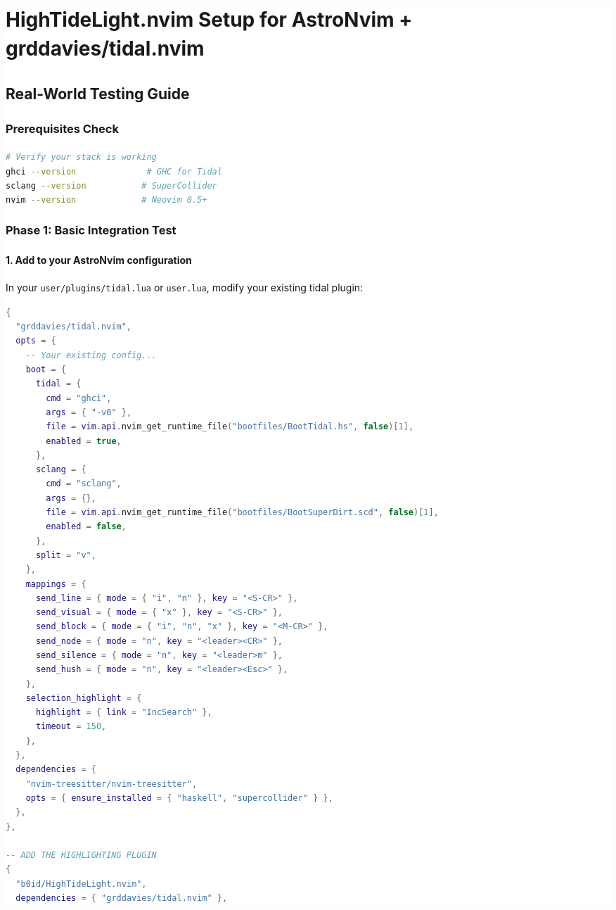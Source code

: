 # HighTideLight.nvim Setup for AstroNvim + grddavies/tidal.nvim

## Real-World Testing Guide

### Prerequisites Check
```bash
# Verify your stack is working
ghci --version              # GHC for Tidal
sclang --version           # SuperCollider  
nvim --version             # Neovim 0.5+
```

### Phase 1: Basic Integration Test

#### 1. Add to your AstroNvim configuration

In your `user/plugins/tidal.lua` or `user.lua`, modify your existing tidal plugin:

```lua
{
  "grddavies/tidal.nvim",
  opts = {
    -- Your existing config...
    boot = {
      tidal = {
        cmd = "ghci",
        args = { "-v0" },
        file = vim.api.nvim_get_runtime_file("bootfiles/BootTidal.hs", false)[1],
        enabled = true,
      },
      sclang = {
        cmd = "sclang", 
        args = {},
        file = vim.api.nvim_get_runtime_file("bootfiles/BootSuperDirt.scd", false)[1],
        enabled = false,
      },
      split = "v",
    },
    mappings = {
      send_line = { mode = { "i", "n" }, key = "<S-CR>" },
      send_visual = { mode = { "x" }, key = "<S-CR>" },
      send_block = { mode = { "i", "n", "x" }, key = "<M-CR>" },
      send_node = { mode = "n", key = "<leader><CR>" },
      send_silence = { mode = "n", key = "<leader>m" },
      send_hush = { mode = "n", key = "<leader><Esc>" },
    },
    selection_highlight = {
      highlight = { link = "IncSearch" },
      timeout = 150,
    },
  },
  dependencies = {
    "nvim-treesitter/nvim-treesitter",
    opts = { ensure_installed = { "haskell", "supercollider" } },
  },
},

-- ADD THE HIGHLIGHTING PLUGIN
{
  "b0id/HighTideLight.nvim",
  dependencies = { "grddavies/tidal.nvim" },
```